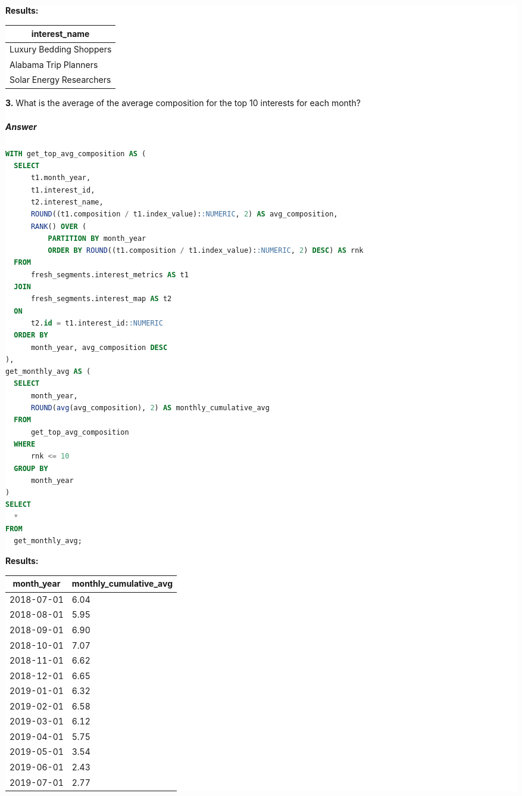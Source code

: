 

**Results:**

interest_name           |
------------------------|
Luxury Bedding Shoppers |
Alabama Trip Planners   |
Solar Energy Researchers|

**3.**  What is the average of the average composition for the top 10 interests for each month?


  ##### Answer
  ```sql
WITH get_top_avg_composition AS (
	SELECT
		t1.month_year,
		t1.interest_id,
		t2.interest_name,
		ROUND((t1.composition / t1.index_value)::NUMERIC, 2) AS avg_composition,
		RANK() OVER (
			PARTITION BY month_year 
			ORDER BY ROUND((t1.composition / t1.index_value)::NUMERIC, 2) DESC) AS rnk
	FROM
		fresh_segments.interest_metrics AS t1
	JOIN
		fresh_segments.interest_map AS t2
	ON 
		t2.id = t1.interest_id::NUMERIC
	ORDER BY
		month_year, avg_composition DESC
),
get_monthly_avg AS (
	SELECT
		month_year,
		ROUND(avg(avg_composition), 2) AS monthly_cumulative_avg
	FROM
		get_top_avg_composition
	WHERE
		rnk <= 10
	GROUP BY
		month_year
)
SELECT
	*
FROM
	get_monthly_avg;
  ```


**Results:**

month_year|monthly_cumulative_avg|
----------|----------------------|
2018-07-01|                  6.04|
2018-08-01|                  5.95|
2018-09-01|                  6.90|
2018-10-01|                  7.07|
2018-11-01|                  6.62|
2018-12-01|                  6.65|
2019-01-01|                  6.32|
2019-02-01|                  6.58|
2019-03-01|                  6.12|
2019-04-01|                  5.75|
2019-05-01|                  3.54|
2019-06-01|                  2.43|
2019-07-01|                  2.77|
